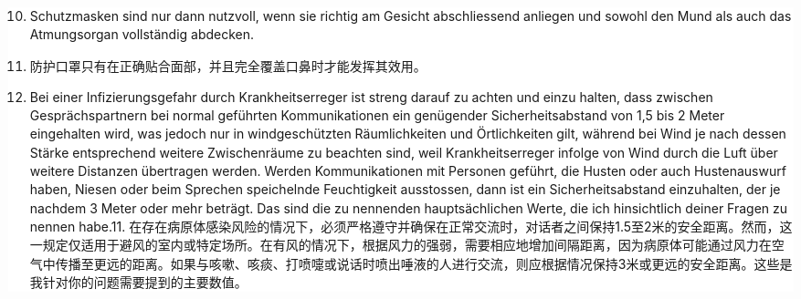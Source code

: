 10. Schutzmasken sind nur dann nutzvoll, wenn sie richtig am Gesicht abschliessend anliegen und sowohl den Mund als auch das Atmungsorgan vollständig abdecken.
10. 防护口罩只有在正确贴合面部，并且完全覆盖口鼻时才能发挥其效用。

11. Bei einer Infizierungsgefahr durch Krankheitserreger ist streng darauf zu achten und einzu halten, dass zwischen Gesprächspartnern bei normal geführten Kommunikationen ein genügender Sicherheitsabstand von 1,5 bis 2 Meter eingehalten wird, was jedoch nur in windgeschützten Räumlichkeiten und Örtlichkeiten gilt, während bei Wind je nach dessen Stärke entsprechend weitere Zwischenräume zu beachten sind, weil Krankheitserreger infolge von Wind durch die Luft über weitere Distanzen übertragen werden. Werden Kommunikationen mit Personen geführt, die Husten oder auch Hustenauswurf haben, Niesen oder beim Sprechen speichelnde Feuchtigkeit ausstossen, dann ist ein Sicherheitsabstand einzuhalten, der je nachdem 3 Meter oder mehr beträgt. Das sind die zu nennenden hauptsächlichen Werte, die ich hinsichtlich deiner Fragen zu nennen habe.11. 在存在病原体感染风险的情况下，必须严格遵守并确保在正常交流时，对话者之间保持1.5至2米的安全距离。然而，这一规定仅适用于避风的室内或特定场所。在有风的情况下，根据风力的强弱，需要相应地增加间隔距离，因为病原体可能通过风力在空气中传播至更远的距离。如果与咳嗽、咳痰、打喷嚏或说话时喷出唾液的人进行交流，则应根据情况保持3米或更远的安全距离。这些是我针对你的问题需要提到的主要数值。

